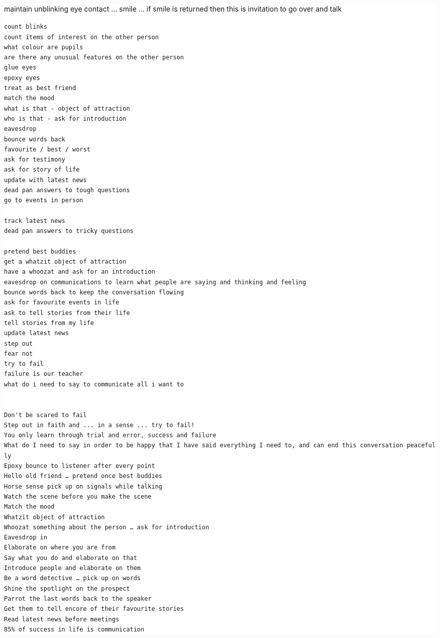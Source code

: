 maintain unblinking eye contact ... smile ... if smile is returned then this is invitation to go over and talk 


```
count blinks
count items of interest on the other person
what colour are pupils
are there any unusual features on the other person
glue eyes
epoxy eyes
treat as best friend
match the mood
what is that - object of attraction
who is that - ask for introduction
eavesdrop
bounce words back 
favourite / best / worst 
ask for testimony
ask for story of life
update with latest news
dead pan answers to tough questions
go to events in person

track latest news
dead pan answers to tricky questions

pretend best buddies
get a whatzit object of attraction
have a whoozat and ask for an introduction
eavesdrop on communications to learn what people are saying and thinking and feeling
bounce words back to keep the conversation flowing
ask for favourite events in life
ask to tell stories from their life
tell stories from my life
update latest news
step out
fear not
try to fail
failure is our teacher
what do i need to say to communicate all i want to


Don't be scared to fail
Step out in faith and ... in a sense ... try to fail!
You only learn through trial and error, success and failure
What do I need to say in order to be happy that I have said everything I need to, and can end this conversation peacefully
Epoxy bounce to listener after every point
Hello old friend … pretend once best buddies
Horse sense pick up on signals while talking
Watch the scene before you make the scene
Match the mood
Whatzit object of attraction 
Whoozat something about the person … ask for introduction 
Eavesdrop in 
Elaborate on where you are from
Say what you do and elaborate on that 
Introduce people and elaborate on them
Be a word detective … pick up on words 
Shine the spotlight on the prospect
Parrot the last words back to the speaker
Get them to tell encore of their favourite stories 
Read latest news before meetings 
85% of success in life is communication 
```
